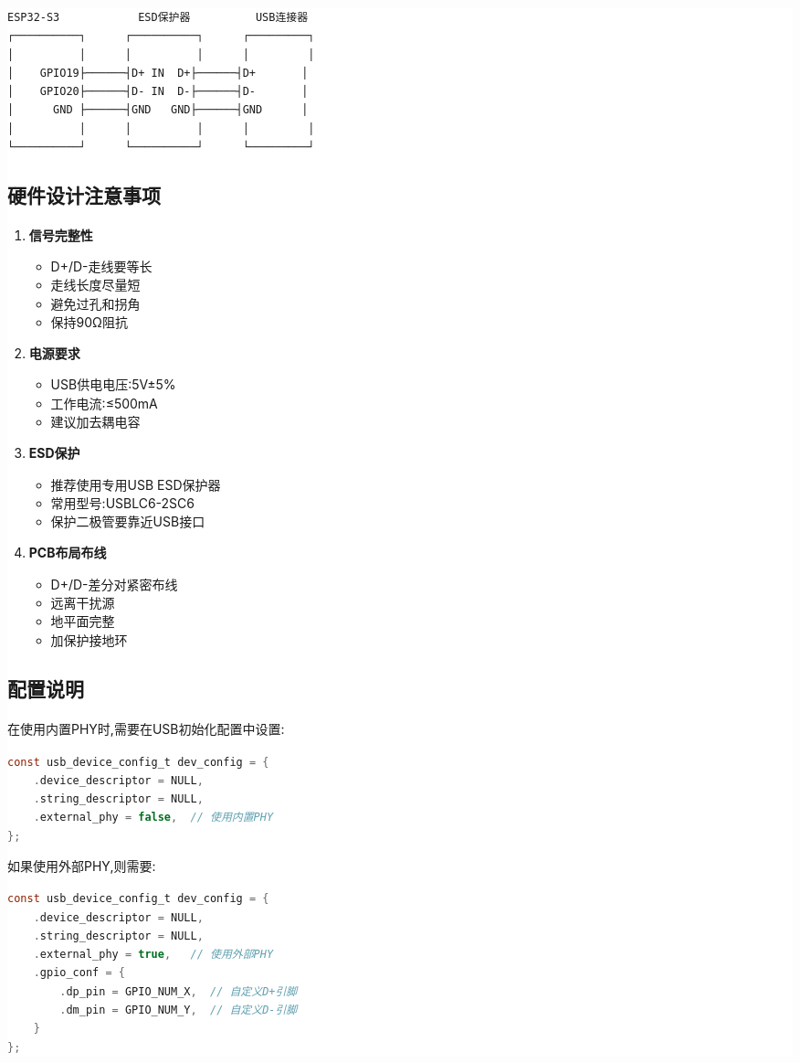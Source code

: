 ```
ESP32-S3            ESD保护器          USB连接器
┌──────────┐      ┌──────────┐      ┌─────────┐
│          │      │          │      │         │
│    GPIO19├──────┤D+ IN  D+├──────┤D+       │
│    GPIO20├──────┤D- IN  D-├──────┤D-       │
│      GND ├──────┤GND   GND├──────┤GND      │
│          │      │          │      │         │
└──────────┘      └──────────┘      └─────────┘
```

## 硬件设计注意事项

1. **信号完整性**
   - D+/D-走线要等长
   - 走线长度尽量短
   - 避免过孔和拐角
   - 保持90Ω阻抗

2. **电源要求**
   - USB供电电压:5V±5%
   - 工作电流:≤500mA
   - 建议加去耦电容

3. **ESD保护**
   - 推荐使用专用USB ESD保护器
   - 常用型号:USBLC6-2SC6
   - 保护二极管要靠近USB接口

4. **PCB布局布线**
   - D+/D-差分对紧密布线
   - 远离干扰源
   - 地平面完整
   - 加保护接地环

## 配置说明

在使用内置PHY时,需要在USB初始化配置中设置:

```c
const usb_device_config_t dev_config = {
    .device_descriptor = NULL,
    .string_descriptor = NULL,
    .external_phy = false,  // 使用内置PHY
};
```

如果使用外部PHY,则需要:

```c
const usb_device_config_t dev_config = {
    .device_descriptor = NULL,
    .string_descriptor = NULL,
    .external_phy = true,   // 使用外部PHY
    .gpio_conf = {
        .dp_pin = GPIO_NUM_X,  // 自定义D+引脚
        .dm_pin = GPIO_NUM_Y,  // 自定义D-引脚
    }
};
```

